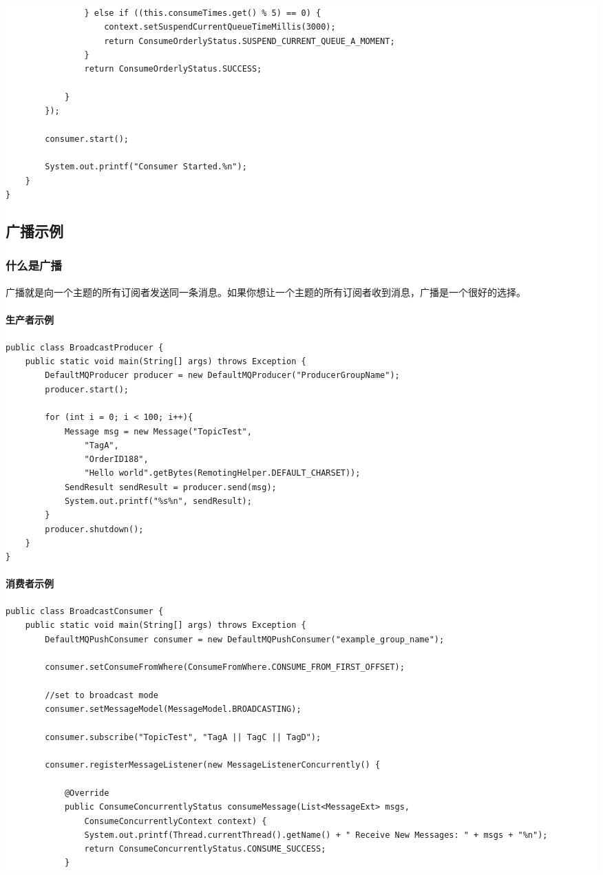 ```
                } else if ((this.consumeTimes.get() % 5) == 0) {
                    context.setSuspendCurrentQueueTimeMillis(3000);
                    return ConsumeOrderlyStatus.SUSPEND_CURRENT_QUEUE_A_MOMENT;
                }
                return ConsumeOrderlyStatus.SUCCESS;

            }
        });

        consumer.start();

        System.out.printf("Consumer Started.%n");
    }
}
```

## 广播示例
### 什么是广播
广播就是向一个主题的所有订阅者发送同一条消息。如果你想让一个主题的所有订阅者收到消息，广播是一个很好的选择。

#### 生产者示例
```
public class BroadcastProducer {
    public static void main(String[] args) throws Exception {
        DefaultMQProducer producer = new DefaultMQProducer("ProducerGroupName");
        producer.start();

        for (int i = 0; i < 100; i++){
            Message msg = new Message("TopicTest",
                "TagA",
                "OrderID188",
                "Hello world".getBytes(RemotingHelper.DEFAULT_CHARSET));
            SendResult sendResult = producer.send(msg);
            System.out.printf("%s%n", sendResult);
        }
        producer.shutdown();
    }
}
```

#### 消费者示例
```
public class BroadcastConsumer {
    public static void main(String[] args) throws Exception {
        DefaultMQPushConsumer consumer = new DefaultMQPushConsumer("example_group_name");

        consumer.setConsumeFromWhere(ConsumeFromWhere.CONSUME_FROM_FIRST_OFFSET);

        //set to broadcast mode
        consumer.setMessageModel(MessageModel.BROADCASTING);

        consumer.subscribe("TopicTest", "TagA || TagC || TagD");

        consumer.registerMessageListener(new MessageListenerConcurrently() {

            @Override
            public ConsumeConcurrentlyStatus consumeMessage(List<MessageExt> msgs,
                ConsumeConcurrentlyContext context) {
                System.out.printf(Thread.currentThread().getName() + " Receive New Messages: " + msgs + "%n");
                return ConsumeConcurrentlyStatus.CONSUME_SUCCESS;
            }
```